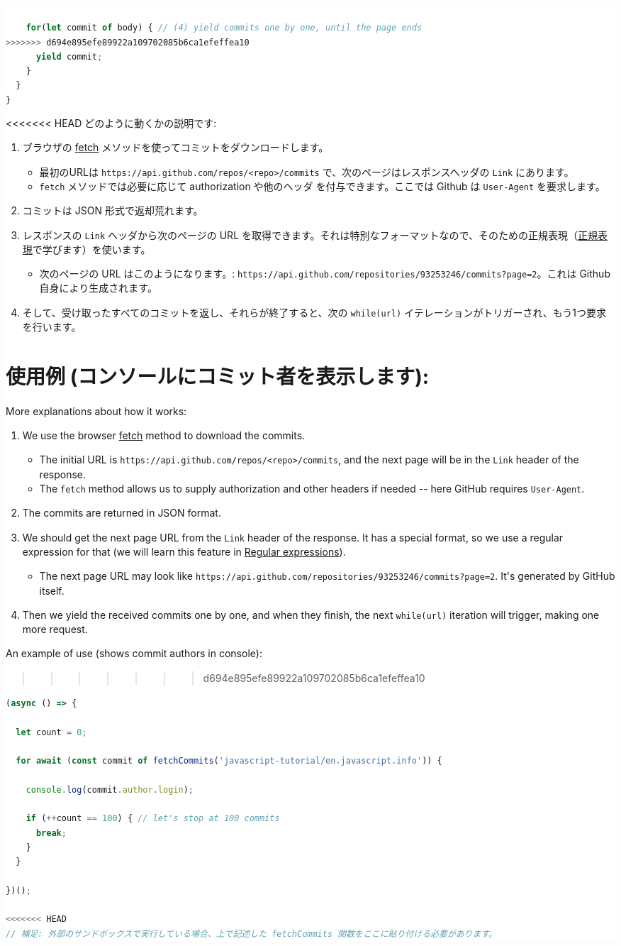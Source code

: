 ```js

    for(let commit of body) { // (4) yield commits one by one, until the page ends
>>>>>>> d694e895efe89922a109702085b6ca1efeffea10
      yield commit;
    }
  }
}
```

<<<<<<< HEAD
どのように動くかの説明です:

1. ブラウザの [fetch](info:fetch) メソッドを使ってコミットをダウンロードします。

    - 最初のURLは `https://api.github.com/repos/<repo>/commits` で、次のページはレスポンスヘッダの `Link` にあります。
    - `fetch` メソッドでは必要に応じて authorization や他のヘッダ を付与できます。ここでは Github は `User-Agent` を要求します。
2. コミットは JSON 形式で返却荒れます。
3. レスポンスの `Link` ヘッダから次のページの URL を取得できます。それは特別なフォーマットなので、そのための正規表現（[正規表現](info:regular-expressions)で学びます）を使います。
    - 次のページの URL はこのようになります。: `https://api.github.com/repositories/93253246/commits?page=2`。これは Github 自身により生成されます。
4. そして、受け取ったすべてのコミットを返し、それらが終了すると、次の `while(url)` イテレーションがトリガーされ、もう1つ要求を行います。

使用例 (コンソールにコミット者を表示します):
=======
More explanations about how it works:

1. We use the browser [fetch](info:fetch) method to download the commits.

    - The initial URL is `https://api.github.com/repos/<repo>/commits`, and the next page will be in the `Link` header of the response.
    - The `fetch` method allows us to supply authorization and other headers if needed -- here GitHub requires `User-Agent`.
2. The commits are returned in JSON format.
3. We should get the next page URL from the `Link` header of the response. It has a special format, so we use a regular expression for that (we will learn this feature in [Regular expressions](info:regular-expressions)).
    - The next page URL may look like `https://api.github.com/repositories/93253246/commits?page=2`. It's generated by GitHub itself.
4. Then we yield the received commits one by one, and when they finish, the next `while(url)` iteration will trigger, making one more request.

An example of use (shows commit authors in console):
>>>>>>> d694e895efe89922a109702085b6ca1efeffea10

```js run
(async () => {

  let count = 0;

  for await (const commit of fetchCommits('javascript-tutorial/en.javascript.info')) {

    console.log(commit.author.login);

    if (++count == 100) { // let's stop at 100 commits
      break;
    }
  }

})();

<<<<<<< HEAD
// 補足: 外部のサンドボックスで実行している場合、上で記述した fetchCommits 関数をここに貼り付ける必要があります。
```
